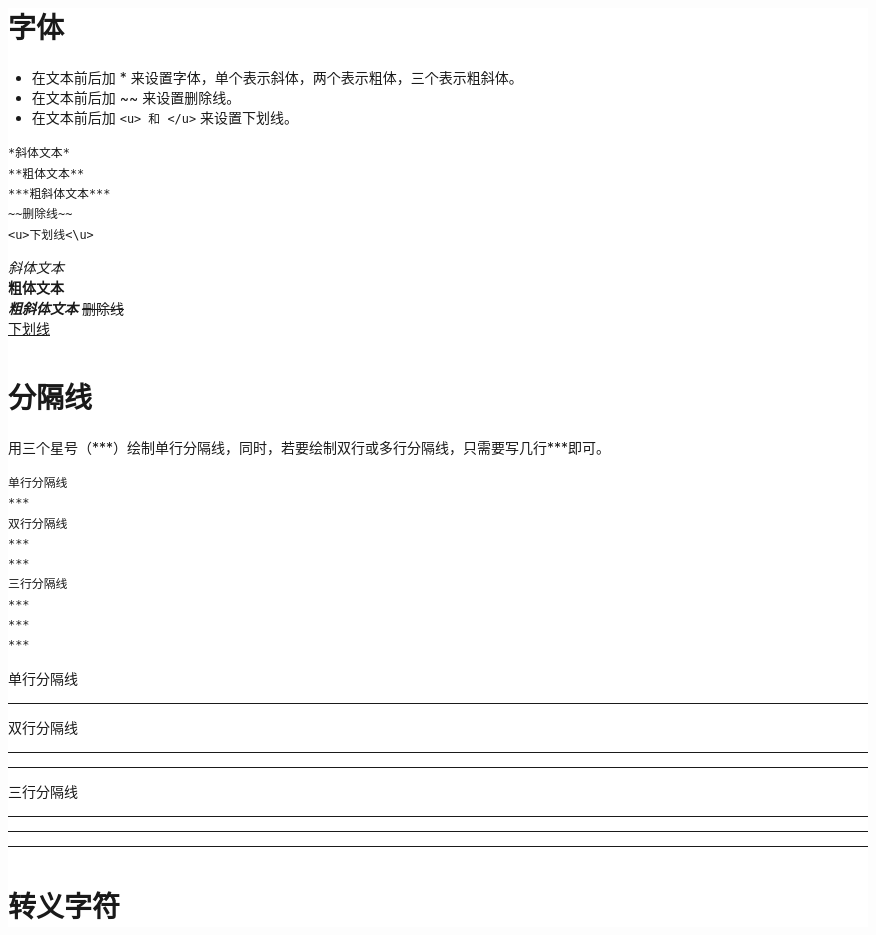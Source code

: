 # 字体

-   在文本前后加 * 来设置字体，单个表示斜体，两个表示粗体，三个表示粗斜体。
-   在文本前后加 ~~ 来设置删除线。
-   在文本前后加 `<u> 和 </u>` 来设置下划线。

```undefined
*斜体文本*
**粗体文本**
***粗斜体文本***
~~删除线~~
<u>下划线<\u>
```

_斜体文本_  
**粗体文本**  
***粗斜体文本***
~~删除线~~  
<u>下划线</u>

# 分隔线

用三个星号（\*\*\*）绘制单行分隔线，同时，若要绘制双行或多行分隔线，只需要写几行***即可。

```undefined
单行分隔线
***
双行分隔线
***
***
三行分隔线
***
***
***
```

单行分隔线

***

双行分隔线

***
***

三行分隔线

***
***
***

# 转义字符
